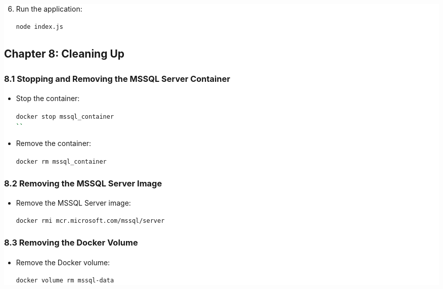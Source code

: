 6. Run the application:
   ```bash
   node index.js
   ```

## Chapter 8: Cleaning Up
### 8.1 Stopping and Removing the MSSQL Server Container
- Stop the container:
  ```bash
  docker stop mssql_container
  ``

- Remove the container:
  ```bash
  docker rm mssql_container
  ```

### 8.2 Removing the MSSQL Server Image
- Remove the MSSQL Server image:
  ```bash
  docker rmi mcr.microsoft.com/mssql/server
  ```

### 8.3 Removing the Docker Volume
- Remove the Docker volume:
  ```bash
  docker volume rm mssql-data
  ```